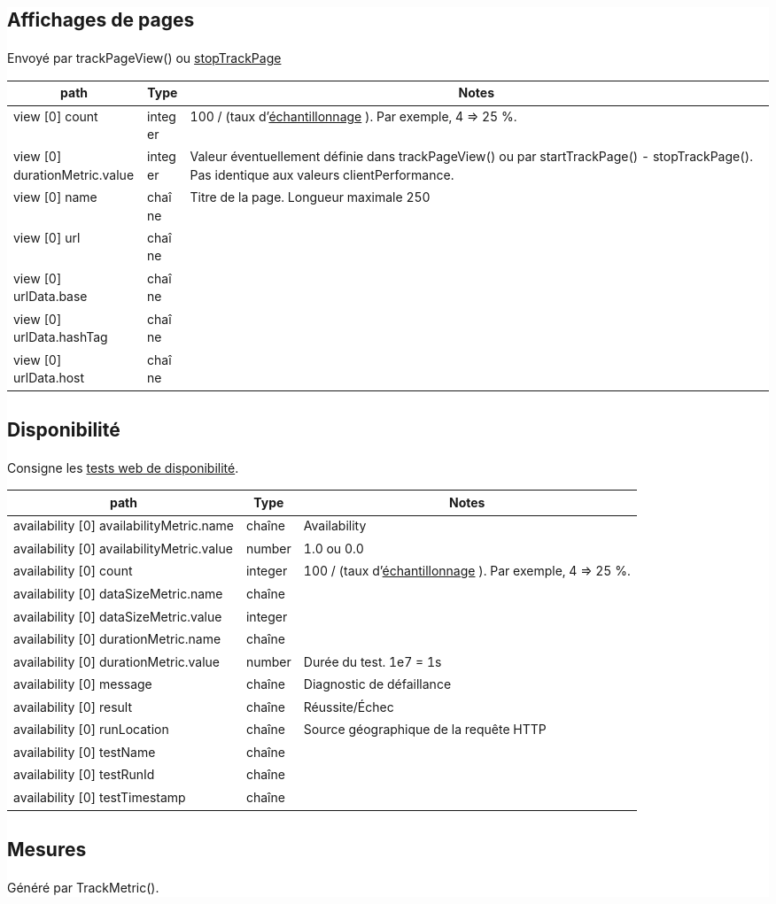 ## <a name="page-views"></a>Affichages de pages
Envoyé par trackPageView() ou [stopTrackPage](../../azure-monitor/app/api-custom-events-metrics.md#page-views)

| path | Type | Notes |
| --- | --- | --- |
| view [0] count |integer |100 / (taux d’[échantillonnage](../../azure-monitor/app/sampling.md) ). Par exemple, 4 =&gt; 25 %. |
| view [0] durationMetric.value |integer |Valeur éventuellement définie dans trackPageView() ou par startTrackPage() - stopTrackPage(). Pas identique aux valeurs clientPerformance. |
| view [0] name |chaîne |Titre de la page.  Longueur maximale 250 |
| view [0] url |chaîne | |
| view [0] urlData.base |chaîne | |
| view [0] urlData.hashTag |chaîne | |
| view [0] urlData.host |chaîne | |

## <a name="availability"></a>Disponibilité
Consigne les [tests web de disponibilité](../../azure-monitor/app/monitor-web-app-availability.md).

| path | Type | Notes |
| --- | --- | --- |
| availability [0] availabilityMetric.name |chaîne |Availability |
| availability [0] availabilityMetric.value |number |1.0 ou 0.0 |
| availability [0] count |integer |100 / (taux d’[échantillonnage](../../azure-monitor/app/sampling.md) ). Par exemple, 4 =&gt; 25 %. |
| availability [0] dataSizeMetric.name |chaîne | |
| availability [0] dataSizeMetric.value |integer | |
| availability [0] durationMetric.name |chaîne | |
| availability [0] durationMetric.value |number |Durée du test. 1e7 = 1s |
| availability [0] message |chaîne |Diagnostic de défaillance |
| availability [0] result |chaîne |Réussite/Échec |
| availability [0] runLocation |chaîne |Source géographique de la requête HTTP |
| availability [0] testName |chaîne | |
| availability [0] testRunId |chaîne | |
| availability [0] testTimestamp |chaîne | |

## <a name="metrics"></a>Mesures
Généré par TrackMetric().
